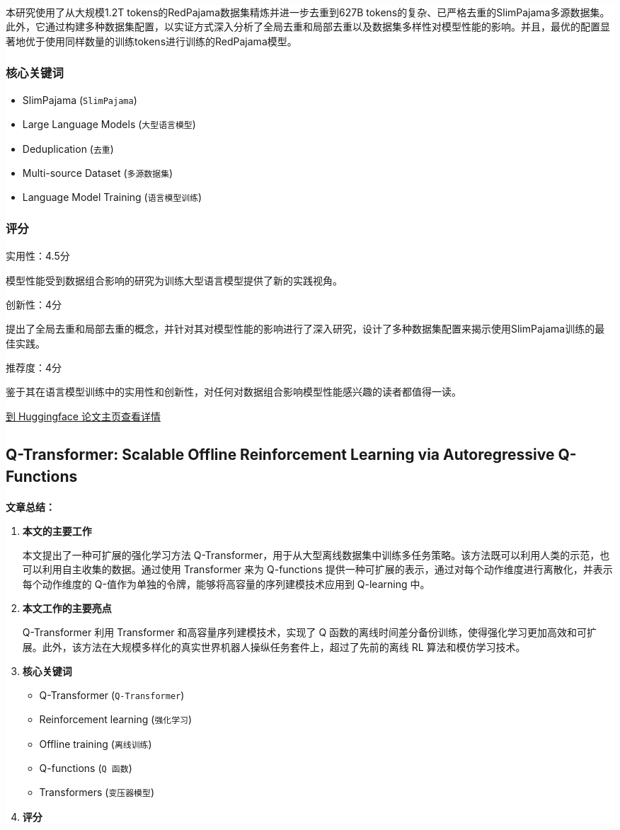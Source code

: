 本研究使用了从大规模1.2T tokens的RedPajama数据集精炼并进一步去重到627B tokens的复杂、已严格去重的SlimPajama多源数据集。此外，它通过构建多种数据集配置，以实证方式深入分析了全局去重和局部去重以及数据集多样性对模型性能的影响。并且，最优的配置显著地优于使用同样数量的训练tokens进行训练的RedPajama模型。

### 核心关键词

- SlimPajama (`SlimPajama`)

- Large Language Models (`大型语言模型`)

- Deduplication (`去重`)

- Multi-source Dataset (`多源数据集`)

- Language Model Training (`语言模型训练`)

### 评分

实用性：4.5分  

模型性能受到数据组合影响的研究为训练大型语言模型提供了新的实践视角。

创新性：4分  

提出了全局去重和局部去重的概念，并针对其对模型性能的影响进行了深入研究，设计了多种数据集配置来揭示使用SlimPajama训练的最佳实践。

推荐度：4分  

鉴于其在语言模型训练中的实用性和创新性，对任何对数据组合影响模型性能感兴趣的读者都值得一读。

[到 Huggingface 论文主页查看详情](https://huggingface.co/papers/2309.10818)

## Q-Transformer: Scalable Offline Reinforcement Learning via  Autoregressive Q-Functions

**文章总结：**

1. **本文的主要工作**

   本文提出了一种可扩展的强化学习方法 Q-Transformer，用于从大型离线数据集中训练多任务策略。该方法既可以利用人类的示范，也可以利用自主收集的数据。通过使用 Transformer 来为 Q-functions 提供一种可扩展的表示，通过对每个动作维度进行离散化，并表示每个动作维度的 Q-值作为单独的令牌，能够将高容量的序列建模技术应用到 Q-learning 中。

2. **本文工作的主要亮点**

   

   Q-Transformer 利用 Transformer 和高容量序列建模技术，实现了 Q 函数的离线时间差分备份训练，使得强化学习更加高效和可扩展。此外，该方法在大规模多样化的真实世界机器人操纵任务套件上，超过了先前的离线 RL 算法和模仿学习技术。

3. **核心关键词**

    - Q-Transformer (`Q-Transformer`)

    - Reinforcement learning (`强化学习`)

    - Offline training (`离线训练`)

    - Q-functions (`Q 函数`)

    - Transformers (`变压器模型`)

4. **评分**
